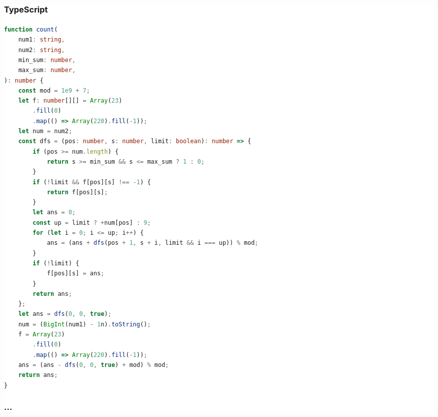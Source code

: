 ### **TypeScript**

```ts
function count(
    num1: string,
    num2: string,
    min_sum: number,
    max_sum: number,
): number {
    const mod = 1e9 + 7;
    let f: number[][] = Array(23)
        .fill(0)
        .map(() => Array(220).fill(-1));
    let num = num2;
    const dfs = (pos: number, s: number, limit: boolean): number => {
        if (pos >= num.length) {
            return s >= min_sum && s <= max_sum ? 1 : 0;
        }
        if (!limit && f[pos][s] !== -1) {
            return f[pos][s];
        }
        let ans = 0;
        const up = limit ? +num[pos] : 9;
        for (let i = 0; i <= up; i++) {
            ans = (ans + dfs(pos + 1, s + i, limit && i === up)) % mod;
        }
        if (!limit) {
            f[pos][s] = ans;
        }
        return ans;
    };
    let ans = dfs(0, 0, true);
    num = (BigInt(num1) - 1n).toString();
    f = Array(23)
        .fill(0)
        .map(() => Array(220).fill(-1));
    ans = (ans - dfs(0, 0, true) + mod) % mod;
    return ans;
}
```

### **...**

```

```


